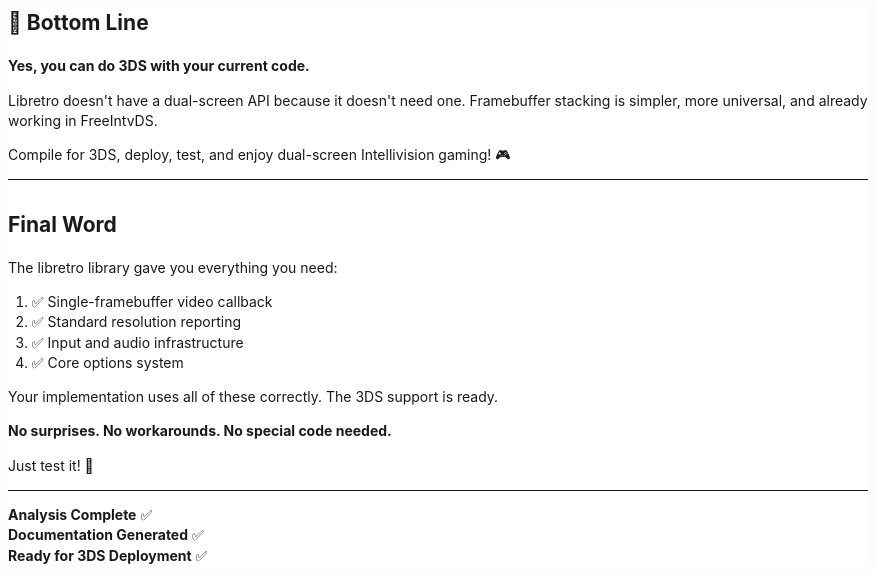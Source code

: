 
## 🎉 Bottom Line

**Yes, you can do 3DS with your current code.**

Libretro doesn't have a dual-screen API because it doesn't need one. Framebuffer stacking is simpler, more universal, and already working in FreeIntvDS.

Compile for 3DS, deploy, test, and enjoy dual-screen Intellivision gaming! 🎮

---

## Final Word

The libretro library gave you everything you need:
1. ✅ Single-framebuffer video callback
2. ✅ Standard resolution reporting
3. ✅ Input and audio infrastructure
4. ✅ Core options system

Your implementation uses all of these correctly. The 3DS support is ready.

**No surprises. No workarounds. No special code needed.**

Just test it! 🚀

---

**Analysis Complete** ✅  
**Documentation Generated** ✅  
**Ready for 3DS Deployment** ✅

